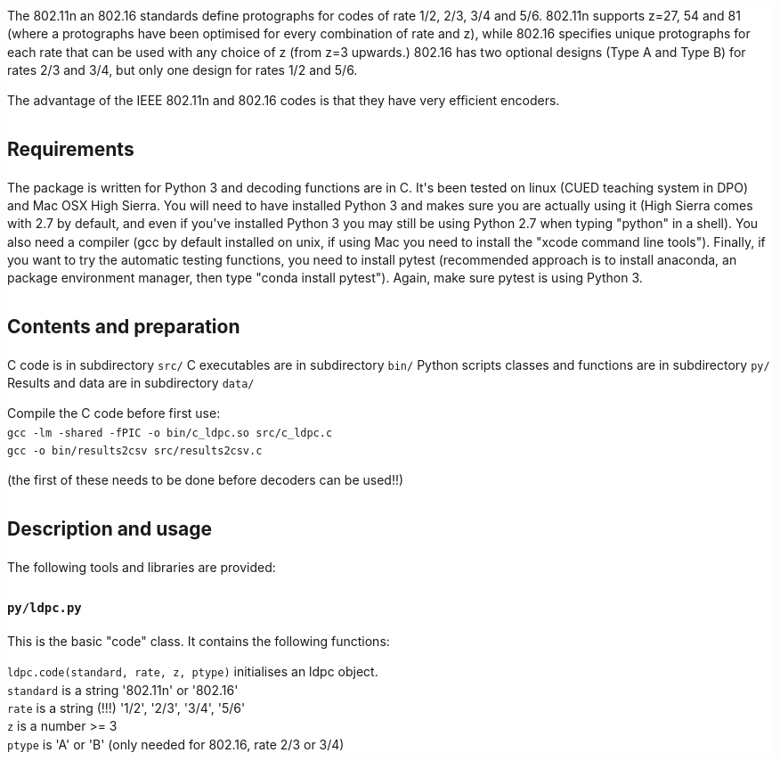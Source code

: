 The 802.11n an 802.16 standards define protographs for codes
of rate 1/2, 2/3, 3/4 and 5/6. 802.11n supports z=27, 54 and 81
(where a protographs have been optimised for every combination
of rate and z), while 802.16 specifies unique protographs for
each rate that can be used with any choice of z (from z=3 upwards.)
802.16 has two optional designs (Type A and Type B) for rates
2/3 and 3/4, but only one design for rates 1/2 and 5/6.

The advantage of the IEEE 802.11n and 802.16 codes is that they
have very efficient encoders. 

## Requirements

The package is written for Python 3 and decoding functions are in C.
It's been tested on linux (CUED teaching system in DPO) and Mac OSX
High Sierra. You will need to have installed Python 3 and makes sure
you are actually using it (High Sierra comes with 2.7 by default, and
even if you've installed Python 3 you may still be using Python 2.7 
when typing "python" in a shell). You also need a compiler (gcc by
default installed on unix, if using Mac you need to install the 
"xcode command line tools"). Finally, if you want to try the automatic
testing functions, you need to install pytest (recommended approach
is to install anaconda, an package environment manager, then type
"conda install pytest"). Again, make sure pytest is using Python 3. 

## Contents and preparation

C code is in subdirectory `src/`
C executables are in subdirectory `bin/`
Python scripts classes and functions are in subdirectory `py/`
Results and data are in subdirectory `data/`

Compile the C code before first use:  
`gcc -lm -shared -fPIC -o bin/c_ldpc.so src/c_ldpc.c`  
`gcc -o bin/results2csv src/results2csv.c`

(the first of these needs to be done before decoders can be used!!)

## Description and usage

The following tools and libraries are provided:

### `py/ldpc.py`
This is the basic "code" class. It contains the following 
functions:

`ldpc.code(standard, rate, z, ptype)` initialises an ldpc object.  
`standard` is a string '802.11n' or '802.16'  
`rate` is a string (!!!) '1/2', '2/3', '3/4', '5/6'  
`z` is a number >= 3  
`ptype` is 'A' or 'B' (only needed for 802.16, rate 2/3 or 3/4)
